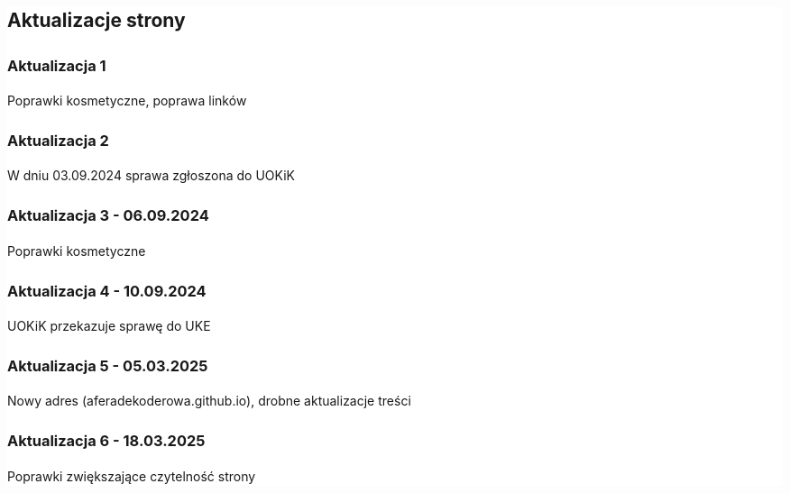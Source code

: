 ## Aktualizacje strony

### Aktualizacja 1
Poprawki kosmetyczne, poprawa linków

### Aktualizacja 2
W dniu 03.09.2024 sprawa zgłoszona do UOKiK

### Aktualizacja 3 - 06.09.2024
Poprawki kosmetyczne

### Aktualizacja 4 - 10.09.2024
UOKiK przekazuje sprawę do UKE

### Aktualizacja 5 - 05.03.2025
Nowy adres (aferadekoderowa.github.io), drobne aktualizacje treści

### Aktualizacja 6 - 18.03.2025
Poprawki zwiększające czytelność strony
